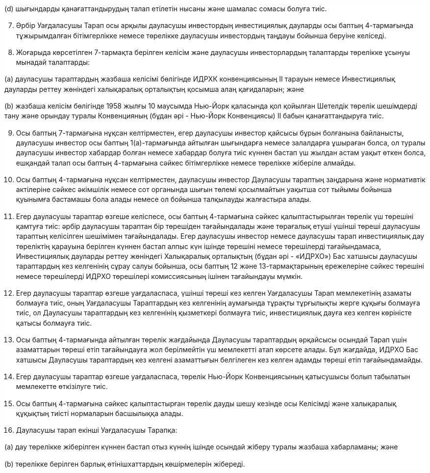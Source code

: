 (d) шығындарды қанағаттандырудың талап етілетін нысаны және шамалас сомасы болуға тиіс.

7. Әрбір Уағдаласушы Тарап осы арқылы дауласушы инвестордың инвестициялық дауларды осы баптың 4-тармағында тұжырымдалған бітімгерлікке немесе төрелікке дауласушы инвестордың таңдауы бойынша беруіне келіседі.

8. Жоғарыда көрсетілген 7-тармақта берілген келісім және дауласушы инвесторлардың талаптарды төрелікке ұсынуы мынадай талаптарды:

(а) дауласушы тараптардың жазбаша келісімі бөлігінде ИДРХК конвенциясының II тарауын немесе Инвестициялық дауларды реттеу жөніндегі халықаралық орталықтың қосымша алаң қағидаларын; және

(b) жазбаша келісім бөлігінде 1958 жылғы 10 маусымда Нью-Йорк қаласында қол қойылған Шетелдік төрелік шешімдерді тану және орындау туралы Конвенцияның (бұдан әрі - Нью-Йорк Конвенциясы) II бабын қанағаттандыруға тиіс.

9. Осы баптың 7-тармағына нұқсан келтірместен, егер дауласушы инвестор қайсысы бұрын болғанына байланысты, дауласушы инвестор осы баптың 1(а)-тармағында айтылған шығындарға немесе залалдарға ұшыраған болса, ол туралы дауласушы инвестор хабардар болған немесе хабардар болуға тиіс күннен бастап үш жылдан астам уақыт өткен болса, ешқандай талап осы баптың 4-тармағына сәйкес бітімгерлікке немесе төрелікке жіберіле алмайды.

10. Осы баптың 4-тармағына нұқсан келтірместен, дауласушы инвестор Дауласушы тараптың заңдарына және нормативтік актілеріне сәйкес әкімшілік немесе сот органында шығын төлемі қосылмайтын уақытша сот тыйымы бойынша қуынымға бастамашы бола алады немесе ол бойынша талқылауды жалғастыра алады.

11. Егер дауласушы тараптар өзгеше келіспесе, осы баптың 4-тармағына сәйкес қалыптастырылған төрелік үш төрешіні қамтуға тиіс: әрбір дауласушы тараптан бір төрешіден тағайындалады және төрағалық етуші үшінші төреші дауласушы тараптың келісілген шешімімен тағайындалады. Егер дауласушы инвестор немесе дауласушы тарап инвестициялық дау төреліктің қарауына берілген күннен бастап алпыс күн ішінде төрешіні немесе төрешілерді тағайындамаса, Инвестициялық дауларды реттеу жөніндегі Халықаралық орталықтың (бұдан әрі - «ИДРХО») Бас хатшысы дауласушы тараптардың кез келгенінің сұрау салуы бойынша, осы баптың 12 және 13-тармақтарының ережелеріне сәйкес төрешіні немесе төрешілерді ИДРХО төрешілері комиссиясының ішінен тағайындауы мүмкін.

12. Егер дауласушы тараптар өзгеше уағдаласпаса, үшінші төреші кез келген Уағдаласушы Тарап мемлекетінің азаматы болмауға тиіс, оның Уағдаласушы Тараптардың кез келгенінің аумағында тұрақты тұрғылықты жерге құқығы болмауға тиіс, ол Дауласушы тараптардың кез келгенінің қызметкері болмауға тиіс, инвестициялық дауға кез келген көріністе қатысы болмауға тиіс.

13. Осы баптың 4-тармағында айтылған төрелік жағдайында Дауласушы тараптардың әрқайсысы осындай Тарап үшін азаматтарын төреші етіп тағайындауға жол берілмейтін үш мемлекетті атап көрсете алады. Бұл жағдайда, ИДРХО Бас хатшысы Дауласушы тараптардың кез келгені азаматтығын белгілеген кез келген адамды төреші етіп тағайындамайды.

14. Егер дауласушы тараптар өзгеше уағдаласпаса, төрелік Нью-Йорк Конвенциясының қатысушысы болып табылатын мемлекетте өткізілуге тиіс.

15. Осы баптың 4-тармағына сәйкес қалыптастырған төрелік дауды шешу кезінде осы Келісімді және халықаралық құқықтың тиісті нормаларын басшылыққа алады.

16. Дауласушы тарап екінші Уағдаласушы Тарапқа:

(а) дау төрелікке жіберілген күннен бастап отыз күннің ішінде осындай жіберу туралы жазбаша хабарламаны; және

(b) төрелікке берілген барлық өтінішхаттардың көшірмелерін жібереді.
